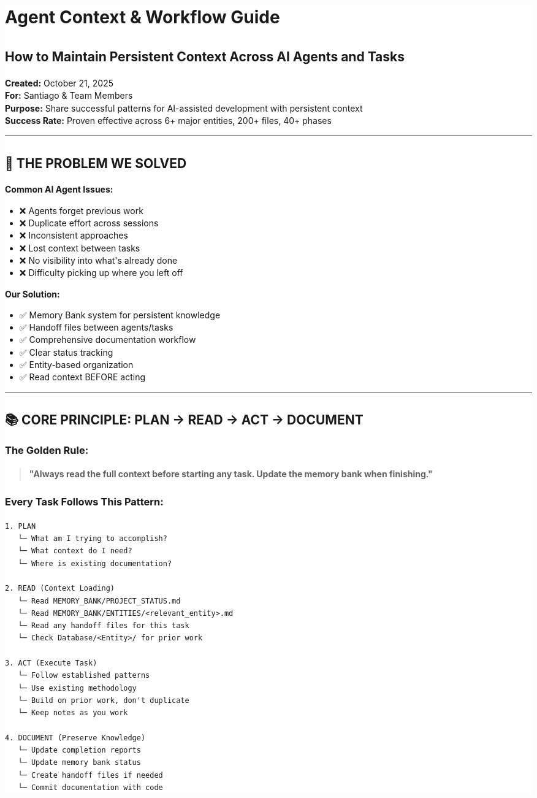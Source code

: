 # Agent Context & Workflow Guide
## How to Maintain Persistent Context Across AI Agents and Tasks

**Created:** October 21, 2025  
**For:** Santiago & Team Members  
**Purpose:** Share successful patterns for AI-assisted development with persistent context  
**Success Rate:** Proven effective across 6+ major entities, 200+ files, 40+ phases

---

## 🎯 THE PROBLEM WE SOLVED

**Common AI Agent Issues:**
- ❌ Agents forget previous work
- ❌ Duplicate effort across sessions
- ❌ Inconsistent approaches
- ❌ Lost context between tasks
- ❌ No visibility into what's already done
- ❌ Difficulty picking up where you left off

**Our Solution:**
- ✅ Memory Bank system for persistent knowledge
- ✅ Handoff files between agents/tasks
- ✅ Comprehensive documentation workflow
- ✅ Clear status tracking
- ✅ Entity-based organization
- ✅ Read context BEFORE acting

---

## 📚 CORE PRINCIPLE: PLAN → READ → ACT → DOCUMENT

### **The Golden Rule:**
> **"Always read the full context before starting any task. Update the memory bank when finishing."**

### **Every Task Follows This Pattern:**

```
1. PLAN
   └─ What am I trying to accomplish?
   └─ What context do I need?
   └─ Where is existing documentation?

2. READ (Context Loading)
   └─ Read MEMORY_BANK/PROJECT_STATUS.md
   └─ Read MEMORY_BANK/ENTITIES/<relevant_entity>.md
   └─ Read any handoff files for this task
   └─ Check Database/<Entity>/ for prior work

3. ACT (Execute Task)
   └─ Follow established patterns
   └─ Use existing methodology
   └─ Build on prior work, don't duplicate
   └─ Keep notes as you work

4. DOCUMENT (Preserve Knowledge)
   └─ Update completion reports
   └─ Update memory bank status
   └─ Create handoff files if needed
   └─ Commit documentation with code
```